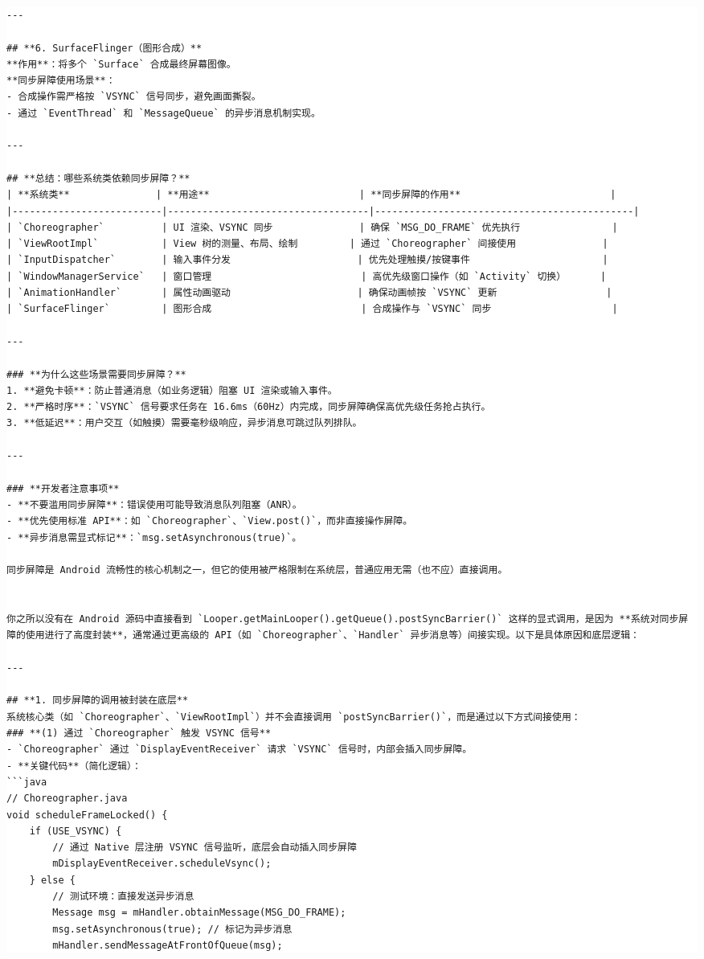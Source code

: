     ---

    ## **6. SurfaceFlinger（图形合成）**
    **作用**：将多个 `Surface` 合成最终屏幕图像。  
    **同步屏障使用场景**：  
    - 合成操作需严格按 `VSYNC` 信号同步，避免画面撕裂。  
    - 通过 `EventThread` 和 `MessageQueue` 的异步消息机制实现。  

    ---

    ## **总结：哪些系统类依赖同步屏障？**
    | **系统类**               | **用途**                          | **同步屏障的作用**                          |
    |--------------------------|-----------------------------------|---------------------------------------------|
    | `Choreographer`          | UI 渲染、VSYNC 同步               | 确保 `MSG_DO_FRAME` 优先执行                |
    | `ViewRootImpl`           | View 树的测量、布局、绘制         | 通过 `Choreographer` 间接使用               |
    | `InputDispatcher`        | 输入事件分发                      | 优先处理触摸/按键事件                       |
    | `WindowManagerService`   | 窗口管理                          | 高优先级窗口操作（如 `Activity` 切换）      |
    | `AnimationHandler`       | 属性动画驱动                      | 确保动画帧按 `VSYNC` 更新                   |
    | `SurfaceFlinger`         | 图形合成                          | 合成操作与 `VSYNC` 同步                     |

    ---

    ### **为什么这些场景需要同步屏障？**
    1. **避免卡顿**：防止普通消息（如业务逻辑）阻塞 UI 渲染或输入事件。  
    2. **严格时序**：`VSYNC` 信号要求任务在 16.6ms（60Hz）内完成，同步屏障确保高优先级任务抢占执行。  
    3. **低延迟**：用户交互（如触摸）需要毫秒级响应，异步消息可跳过队列排队。  

    ---

    ### **开发者注意事项**
    - **不要滥用同步屏障**：错误使用可能导致消息队列阻塞（ANR）。  
    - **优先使用标准 API**：如 `Choreographer`、`View.post()`，而非直接操作屏障。  
    - **异步消息需显式标记**：`msg.setAsynchronous(true)`。  

    同步屏障是 Android 流畅性的核心机制之一，但它的使用被严格限制在系统层，普通应用无需（也不应）直接调用。


    你之所以没有在 Android 源码中直接看到 `Looper.getMainLooper().getQueue().postSyncBarrier()` 这样的显式调用，是因为 **系统对同步屏障的使用进行了高度封装**，通常通过更高级的 API（如 `Choreographer`、`Handler` 异步消息等）间接实现。以下是具体原因和底层逻辑：

    ---

    ## **1. 同步屏障的调用被封装在底层**
    系统核心类（如 `Choreographer`、`ViewRootImpl`）并不会直接调用 `postSyncBarrier()`，而是通过以下方式间接使用：
    ### **(1) 通过 `Choreographer` 触发 VSYNC 信号**
    - `Choreographer` 通过 `DisplayEventReceiver` 请求 `VSYNC` 信号时，内部会插入同步屏障。
    - **关键代码**（简化逻辑）：
    ```java
    // Choreographer.java
    void scheduleFrameLocked() {
        if (USE_VSYNC) {
            // 通过 Native 层注册 VSYNC 信号监听，底层会自动插入同步屏障
            mDisplayEventReceiver.scheduleVsync();
        } else {
            // 测试环境：直接发送异步消息
            Message msg = mHandler.obtainMessage(MSG_DO_FRAME);
            msg.setAsynchronous(true); // 标记为异步消息
            mHandler.sendMessageAtFrontOfQueue(msg);
